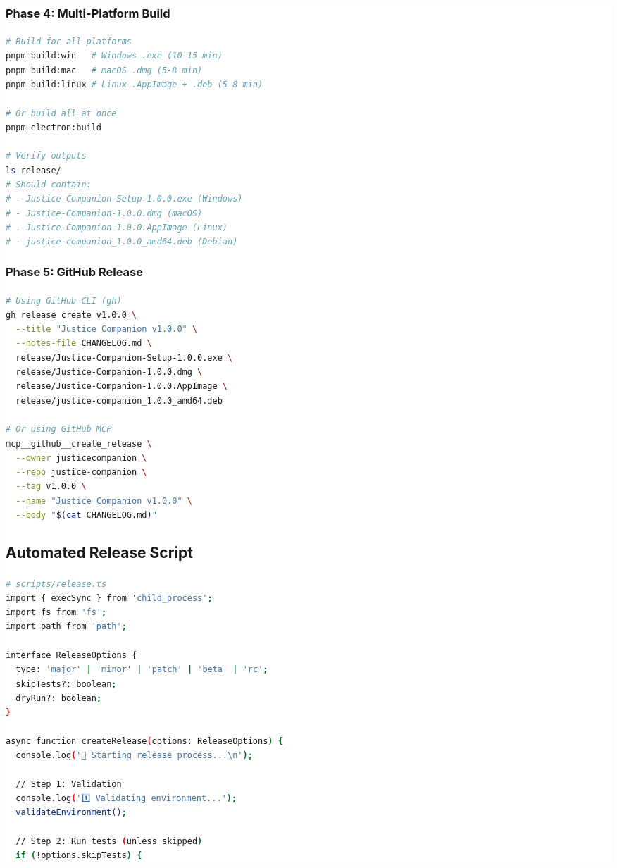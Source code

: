 ### Phase 4: Multi-Platform Build

```bash
# Build for all platforms
pnpm build:win   # Windows .exe (10-15 min)
pnpm build:mac   # macOS .dmg (5-8 min)
pnpm build:linux # Linux .AppImage + .deb (5-8 min)

# Or build all at once
pnpm electron:build

# Verify outputs
ls release/
# Should contain:
# - Justice-Companion-Setup-1.0.0.exe (Windows)
# - Justice-Companion-1.0.0.dmg (macOS)
# - Justice-Companion-1.0.0.AppImage (Linux)
# - justice-companion_1.0.0_amd64.deb (Debian)
```

### Phase 5: GitHub Release

```bash
# Using GitHub CLI (gh)
gh release create v1.0.0 \
  --title "Justice Companion v1.0.0" \
  --notes-file CHANGELOG.md \
  release/Justice-Companion-Setup-1.0.0.exe \
  release/Justice-Companion-1.0.0.dmg \
  release/Justice-Companion-1.0.0.AppImage \
  release/justice-companion_1.0.0_amd64.deb

# Or using GitHub MCP
mcp__github__create_release \
  --owner justicecompanion \
  --repo justice-companion \
  --tag v1.0.0 \
  --name "Justice Companion v1.0.0" \
  --body "$(cat CHANGELOG.md)"
```

## Automated Release Script

```bash
# scripts/release.ts
import { execSync } from 'child_process';
import fs from 'fs';
import path from 'path';

interface ReleaseOptions {
  type: 'major' | 'minor' | 'patch' | 'beta' | 'rc';
  skipTests?: boolean;
  dryRun?: boolean;
}

async function createRelease(options: ReleaseOptions) {
  console.log('🚀 Starting release process...\n');

  // Step 1: Validation
  console.log('1️⃣ Validating environment...');
  validateEnvironment();

  // Step 2: Run tests (unless skipped)
  if (!options.skipTests) {
```